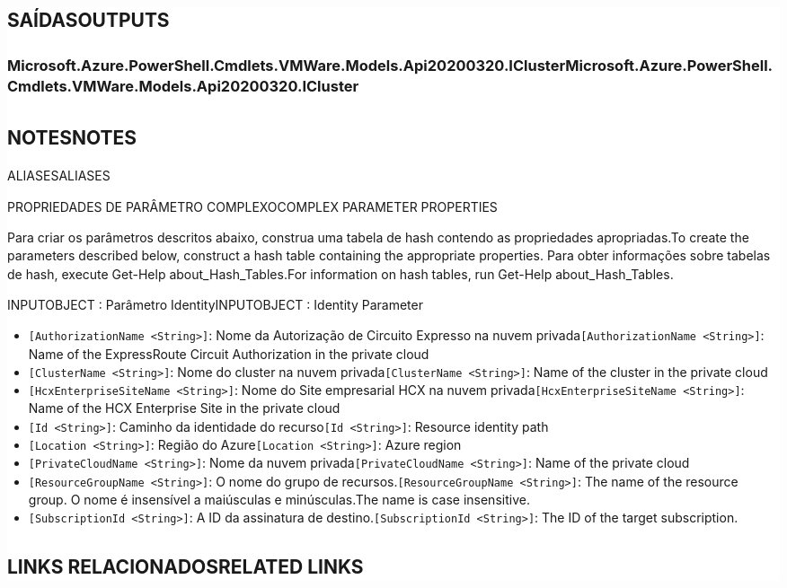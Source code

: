 ## <span data-ttu-id="56d22-144">SAÍDAS</span><span class="sxs-lookup"><span data-stu-id="56d22-144">OUTPUTS</span></span>

### <span data-ttu-id="56d22-145">Microsoft.Azure.PowerShell.Cmdlets.VMWare.Models.Api20200320.ICluster</span><span class="sxs-lookup"><span data-stu-id="56d22-145">Microsoft.Azure.PowerShell.Cmdlets.VMWare.Models.Api20200320.ICluster</span></span>

## <span data-ttu-id="56d22-146">NOTES</span><span class="sxs-lookup"><span data-stu-id="56d22-146">NOTES</span></span>

<span data-ttu-id="56d22-147">ALIASES</span><span class="sxs-lookup"><span data-stu-id="56d22-147">ALIASES</span></span>

<span data-ttu-id="56d22-148">PROPRIEDADES DE PARÂMETRO COMPLEXO</span><span class="sxs-lookup"><span data-stu-id="56d22-148">COMPLEX PARAMETER PROPERTIES</span></span>

<span data-ttu-id="56d22-149">Para criar os parâmetros descritos abaixo, construa uma tabela de hash contendo as propriedades apropriadas.</span><span class="sxs-lookup"><span data-stu-id="56d22-149">To create the parameters described below, construct a hash table containing the appropriate properties.</span></span> <span data-ttu-id="56d22-150">Para obter informações sobre tabelas de hash, execute Get-Help about_Hash_Tables.</span><span class="sxs-lookup"><span data-stu-id="56d22-150">For information on hash tables, run Get-Help about_Hash_Tables.</span></span>


<span data-ttu-id="56d22-151">INPUTOBJECT <IVMWareIdentity> : Parâmetro Identity</span><span class="sxs-lookup"><span data-stu-id="56d22-151">INPUTOBJECT <IVMWareIdentity>: Identity Parameter</span></span>
  - <span data-ttu-id="56d22-152">`[AuthorizationName <String>]`: Nome da Autorização de Circuito Expresso na nuvem privada</span><span class="sxs-lookup"><span data-stu-id="56d22-152">`[AuthorizationName <String>]`: Name of the ExpressRoute Circuit Authorization in the private cloud</span></span>
  - <span data-ttu-id="56d22-153">`[ClusterName <String>]`: Nome do cluster na nuvem privada</span><span class="sxs-lookup"><span data-stu-id="56d22-153">`[ClusterName <String>]`: Name of the cluster in the private cloud</span></span>
  - <span data-ttu-id="56d22-154">`[HcxEnterpriseSiteName <String>]`: Nome do Site empresarial HCX na nuvem privada</span><span class="sxs-lookup"><span data-stu-id="56d22-154">`[HcxEnterpriseSiteName <String>]`: Name of the HCX Enterprise Site in the private cloud</span></span>
  - <span data-ttu-id="56d22-155">`[Id <String>]`: Caminho da identidade do recurso</span><span class="sxs-lookup"><span data-stu-id="56d22-155">`[Id <String>]`: Resource identity path</span></span>
  - <span data-ttu-id="56d22-156">`[Location <String>]`: Região do Azure</span><span class="sxs-lookup"><span data-stu-id="56d22-156">`[Location <String>]`: Azure region</span></span>
  - <span data-ttu-id="56d22-157">`[PrivateCloudName <String>]`: Nome da nuvem privada</span><span class="sxs-lookup"><span data-stu-id="56d22-157">`[PrivateCloudName <String>]`: Name of the private cloud</span></span>
  - <span data-ttu-id="56d22-158">`[ResourceGroupName <String>]`: O nome do grupo de recursos.</span><span class="sxs-lookup"><span data-stu-id="56d22-158">`[ResourceGroupName <String>]`: The name of the resource group.</span></span> <span data-ttu-id="56d22-159">O nome é insensível a maiúsculas e minúsculas.</span><span class="sxs-lookup"><span data-stu-id="56d22-159">The name is case insensitive.</span></span>
  - <span data-ttu-id="56d22-160">`[SubscriptionId <String>]`: A ID da assinatura de destino.</span><span class="sxs-lookup"><span data-stu-id="56d22-160">`[SubscriptionId <String>]`: The ID of the target subscription.</span></span>

## <span data-ttu-id="56d22-161">LINKS RELACIONADOS</span><span class="sxs-lookup"><span data-stu-id="56d22-161">RELATED LINKS</span></span>

